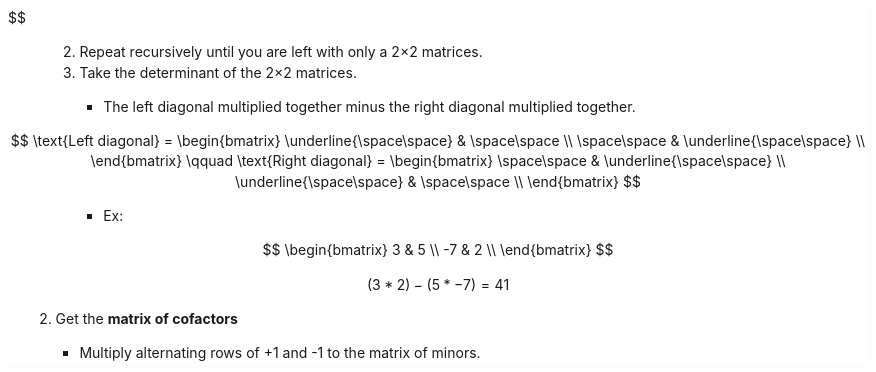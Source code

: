 $$
<ol>
	<ol>
		<ol start="2">
			<li>Repeat recursively until you are left with only a 2&#215;2 matrices.</li>
			<li>Take the determinant of the 2&#215;2 matrices.</li>
			<ul>
				<li>The left diagonal multiplied together minus the right diagonal multiplied together.</li>
			</ul>
		</ol>
	</ol>
</ol>

$$
\text{Left diagonal} = 
\begin{bmatrix}
	\underline{\space\space} & \space\space \\
	\space\space & \underline{\space\space} \\
\end{bmatrix} \qquad
\text{Right diagonal} = 
\begin{bmatrix}
	\space\space & \underline{\space\space} \\
	\underline{\space\space} & \space\space \\
\end{bmatrix}
$$
<ul>
	<ul>
		<ul>
			<ul>
				<li>Ex:</li>
			</ul>
		</ul>
    </ul>
</ul> 

$$
\begin{bmatrix}
	3 & 5 \\
	-7 & 2 \\
\end{bmatrix}
$$

$$(3 * 2) - (5 * -7) = 41$$

<ol>
	<ol start=2>
		<li>Get the <b>matrix of cofactors</b></li>
		<ul>
			<li>Multiply alternating rows of +1 and -1 to the matrix of minors.</li>
		</ul>
	</ol>
</ol>
